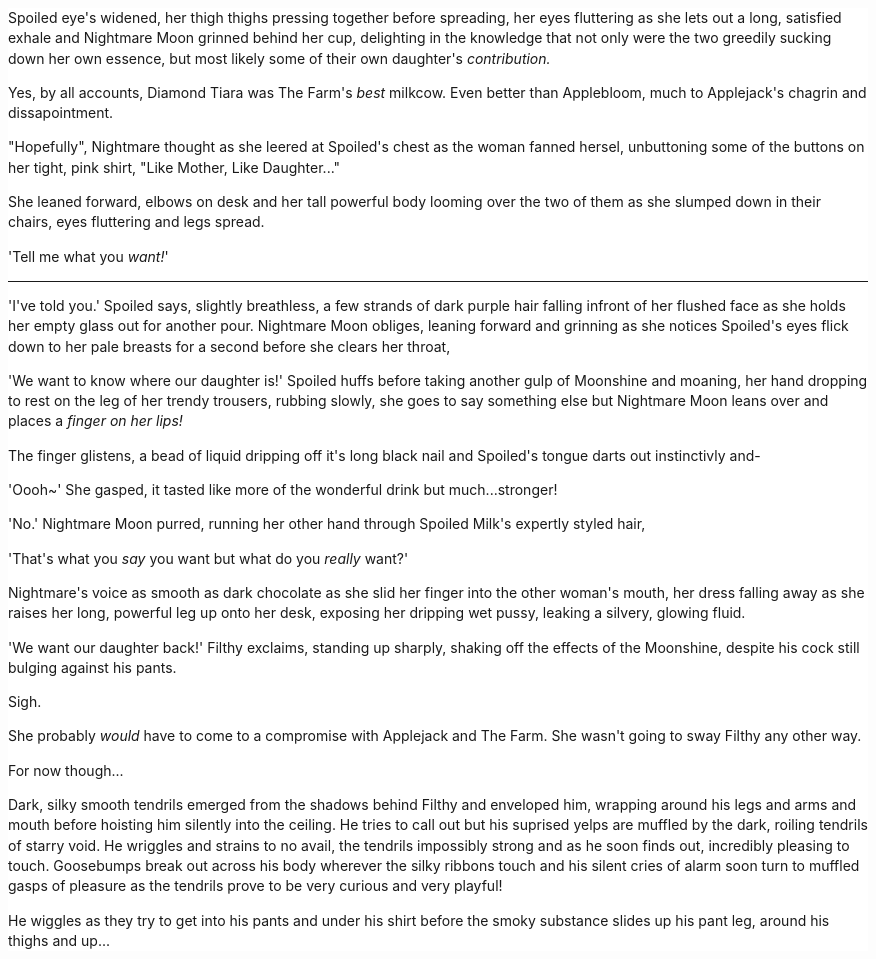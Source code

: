 Spoiled eye's widened, her thigh thighs pressing together before spreading, her eyes fluttering as she lets out a long, satisfied exhale and Nightmare Moon grinned behind her cup, delighting in the knowledge that not only were the two greedily sucking down her own essence, but most likely some of their own daughter's *contribution.*

Yes, by all accounts, Diamond Tiara was The Farm's *best* milkcow. Even better than Applebloom, much to Applejack's chagrin and dissapointment.

"Hopefully", Nightmare thought as she leered at Spoiled's chest as the woman fanned hersel, unbuttoning some of the buttons on her tight, pink shirt, "Like Mother, Like Daughter..."

She leaned forward, elbows on desk and her tall powerful body looming over the two of them as she slumped down in their chairs, eyes fluttering and legs spread.

'Tell me what you *want!*'
 
----

'I've told you.' Spoiled says, slightly breathless, a few strands of dark purple hair falling infront of her flushed face as she holds her empty glass out for another pour. Nightmare Moon obliges, leaning forward and grinning as she notices Spoiled's eyes flick down to her pale breasts for a second before she clears her throat,

'We want to know where our daughter is!' Spoiled huffs before taking another gulp of Moonshine and moaning, her hand dropping to rest on the leg of her trendy trousers, rubbing slowly, she goes to say something else but Nightmare Moon leans over and places a *finger on her lips!*

The finger glistens, a bead of liquid dripping off it's long black nail and Spoiled's tongue darts out instinctivly and-

'Oooh~' She gasped, it tasted like more of the wonderful drink but much...stronger!

'No.' Nightmare Moon purred, running her other hand through Spoiled Milk's expertly styled hair, 

'That's what you *say* you want but what do you *really* want?' 

Nightmare's voice as smooth as dark chocolate as she slid her finger into the other woman's mouth, her dress falling away as she raises her long, powerful leg up onto her desk, exposing her dripping wet pussy, leaking a silvery, glowing fluid.

'We want our daughter back!' Filthy exclaims, standing up sharply, shaking off the effects of the Moonshine, despite his cock still bulging against his pants.

Sigh.

She probably *would* have to come to a compromise with Applejack and The Farm. She wasn't going to sway Filthy any other way.

For now though...

Dark, silky smooth tendrils emerged from the shadows behind Filthy and enveloped him, wrapping around his legs and arms and mouth before hoisting him silently into the ceiling. He tries to call out but his suprised yelps are muffled by the dark, roiling tendrils of starry void. He wriggles and strains to no avail, the tendrils impossibly strong and as he soon finds out, incredibly pleasing to touch. Goosebumps break out across his body wherever the silky ribbons touch and his silent cries of alarm soon turn to muffled gasps of pleasure as the tendrils prove to be very curious and very playful!

He wiggles as they try to get into his pants and under his shirt before the smoky substance slides up his pant leg, around his thighs and up...
